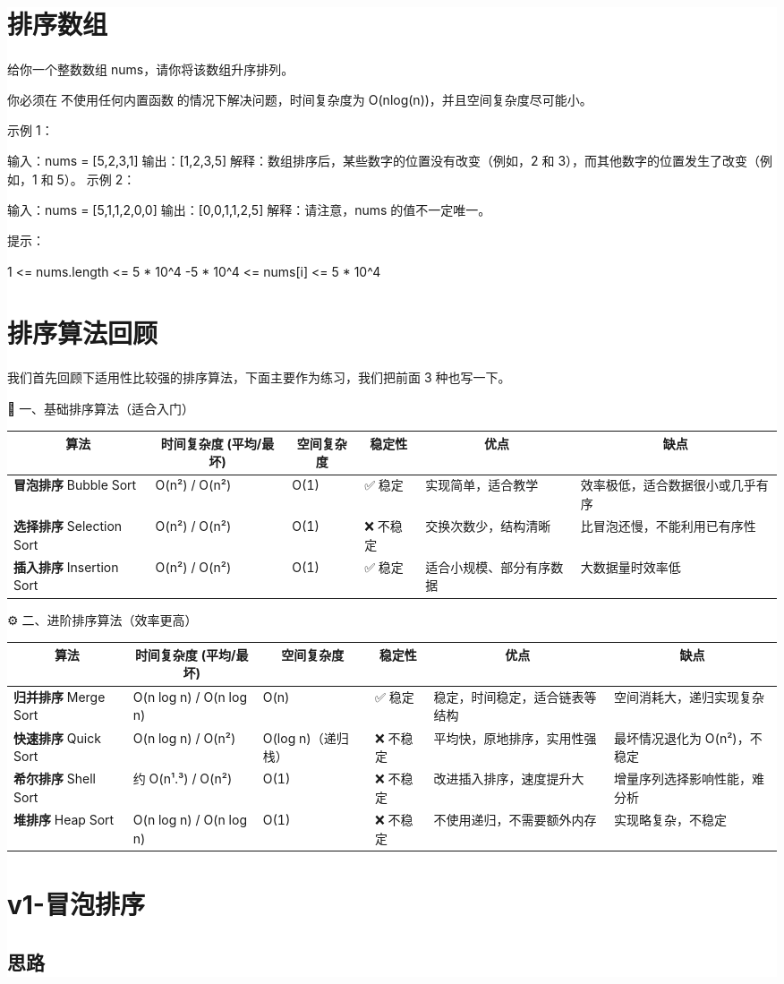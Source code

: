 # 排序数组

给你一个整数数组 nums，请你将该数组升序排列。

你必须在 不使用任何内置函数 的情况下解决问题，时间复杂度为 O(nlog(n))，并且空间复杂度尽可能小。

示例 1：

输入：nums = [5,2,3,1]
输出：[1,2,3,5]
解释：数组排序后，某些数字的位置没有改变（例如，2 和 3），而其他数字的位置发生了改变（例如，1 和 5）。
示例 2：

输入：nums = [5,1,1,2,0,0]
输出：[0,0,1,1,2,5]
解释：请注意，nums 的值不一定唯一。
 

提示：

1 <= nums.length <= 5 * 10^4
-5 * 10^4 <= nums[i] <= 5 * 10^4

# 排序算法回顾

我们首先回顾下适用性比较强的排序算法，下面主要作为练习，我们把前面 3 种也写一下。

🧱 一、基础排序算法（适合入门）

| 算法                      | 时间复杂度 (平均/最坏) | 空间复杂度 | 稳定性   | 优点           | 缺点               |
| ----------------------- | ------------- | ----- | ----- | ------------ | ---------------- |
| **冒泡排序** Bubble Sort    | O(n²) / O(n²) | O(1)  | ✅ 稳定  | 实现简单，适合教学    | 效率极低，适合数据很小或几乎有序 |
| **选择排序** Selection Sort | O(n²) / O(n²) | O(1)  | ❌ 不稳定 | 交换次数少，结构清晰   | 比冒泡还慢，不能利用已有序性   |
| **插入排序** Insertion Sort | O(n²) / O(n²) | O(1)  | ✅ 稳定  | 适合小规模、部分有序数据 | 大数据量时效率低         |

⚙️ 二、进阶排序算法（效率更高）

| 算法                  | 时间复杂度 (平均/最坏)           | 空间复杂度         | 稳定性   | 优点              | 缺点                |
| ------------------- | ----------------------- | ------------- | ----- | --------------- | ----------------- |
| **归并排序** Merge Sort | O(n log n) / O(n log n) | O(n)          | ✅ 稳定  | 稳定，时间稳定，适合链表等结构 | 空间消耗大，递归实现复杂      |
| **快速排序** Quick Sort | O(n log n) / O(n²)      | O(log n)（递归栈） | ❌ 不稳定 | 平均快，原地排序，实用性强   | 最坏情况退化为 O(n²)，不稳定 |
| **希尔排序** Shell Sort | 约 O(n¹.³) / O(n²)       | O(1)          | ❌ 不稳定 | 改进插入排序，速度提升大    | 增量序列选择影响性能，难分析    |
| **堆排序** Heap Sort   | O(n log n) / O(n log n) | O(1)          | ❌ 不稳定 | 不使用递归，不需要额外内存   | 实现略复杂，不稳定  

# v1-冒泡排序

## 思路
